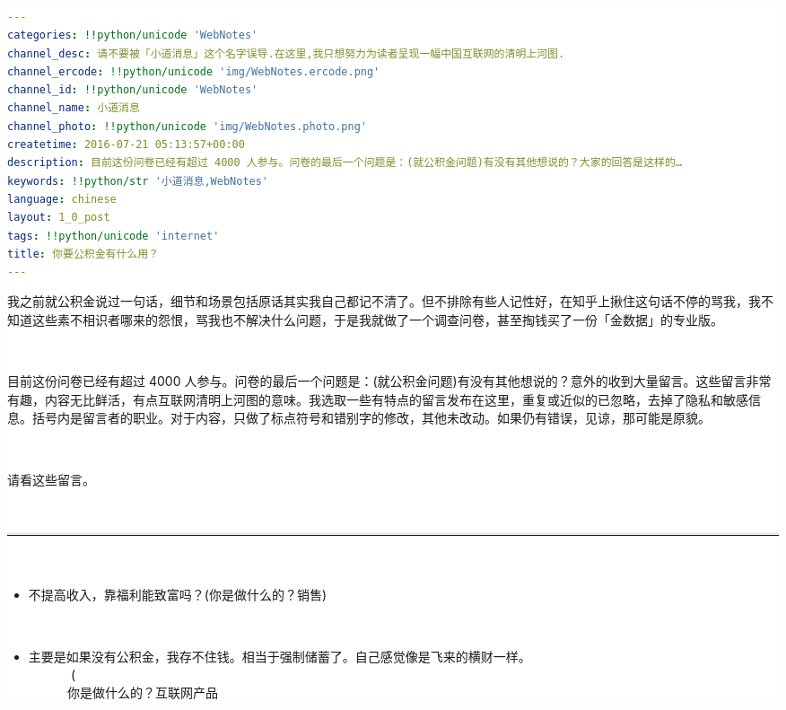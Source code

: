 ```yaml
---
categories: !!python/unicode 'WebNotes'
channel_desc: 请不要被「小道消息」这个名字误导.在这里,我只想努力为读者呈现一幅中国互联网的清明上河图.
channel_ercode: !!python/unicode 'img/WebNotes.ercode.png'
channel_id: !!python/unicode 'WebNotes'
channel_name: 小道消息
channel_photo: !!python/unicode 'img/WebNotes.photo.png'
createtime: 2016-07-21 05:13:57+00:00
description: 目前这份问卷已经有超过 4000 人参与。问卷的最后一个问题是：(就公积金问题)有没有其他想说的？大家的回答是这样的…
keywords: !!python/str '小道消息,WebNotes'
language: chinese
layout: 1_0_post
tags: !!python/unicode 'internet'
title: 你要公积金有什么用？
---
```

<div class="rich_media_content" id="js_content">
<p>
         我之前就公积金说过一句话，细节和场景包括原话其实我自己都记不清了。但不排除有些人记性好，在知乎上揪住这句话不停的骂我，我不知道这些素不相识者哪来的怨恨，骂我也不解决什么问题，于是我就做了一个调查问卷，甚至掏钱买了一份「金数据」的专业版。
        </p>
<p>
<br/>
</p>
<p>
         目前这份问卷已经有超过 4000 人参与。问卷的最后一个问题是：(就公积金问题)有没有其他想说的？意外的收到大量留言。这些留言非常有趣，内容无比鲜活，有点互联网清明上河图的意味。我选取一些有特点的留言发布在这里，重复或近似的已忽略，去掉了隐私和敏感信息。括号内是留言者的职业。对于内容，只做了标点符号和错别字的修改，其他未改动。如果仍有错误，见谅，那可能是原貌。
        </p>
<p>
<br/>
</p>
<p>
         请看这些留言。
        </p>
<p>
<br/>
</p>
<hr style="font-family: Lato, Helvetica, Arial, freesans, clean, sans-serif; border-right-width: 0px; border-bottom-width: 0px; border-left-width: 0px; border-top-style: solid; border-top-color: rgb(234, 234, 234); height: 1px; margin-top: 1em; margin-bottom: 1em; color: rgb(51, 51, 51); white-space: normal;"/>
<p style="font-family: Lato, Helvetica, Arial, freesans, clean, sans-serif; border: 0px; margin-top: 1em; margin-bottom: 1.5em; outline: 0px; line-height: 1.5em; color: rgb(51, 51, 51); white-space: normal;">
<br/>
</p>
<ul class="list-paddingleft-2" style="list-style-type: disc;">
<li>
<p>
           不提高收入，靠福利能致富吗？(你是做什么的？销售)
          </p>
<p>
<br/>
</p>
</li>
<li>
<p>
           主要是如果没有公积金，我存不住钱。相当于强制储蓄了。自己感觉像是飞来的横财一样。
           <span style="white-space: pre-wrap;">
            (
           </span>
           你是做什么的？互联网产品